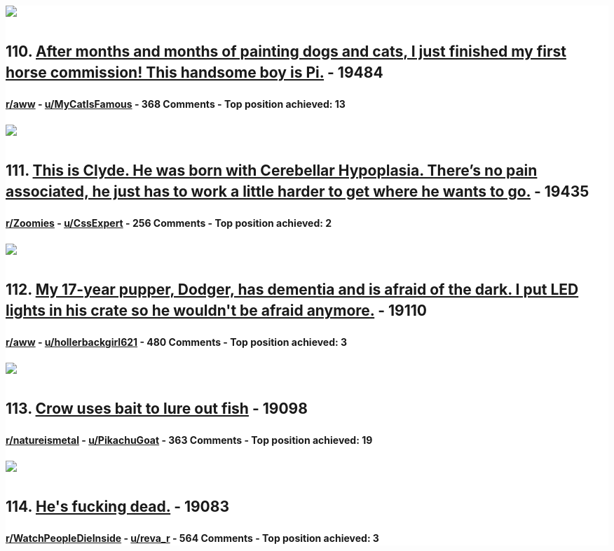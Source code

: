 <a href="https://v.redd.it/nup8bc8l1yv21"><img src="https://b.thumbs.redditmedia.com/irT4BN0luf3GRnqRxLrm-bAhFvGACRz3K06ax0U6C9I.jpg"></img></a>

## 110. [After months and months of painting dogs and cats, I just finished my first horse commission! This handsome boy is Pi.](http://reddit.com/r/aww/comments/bka54h/after_months_and_months_of_painting_dogs_and_cats/) - 19484
#### [r/aww](http://reddit.com/r/aww) - [u/MyCatIsFamous](http://reddit.com/u/MyCatIsFamous) - 368 Comments - Top position achieved: 13

<a href="https://i.redd.it/6c2b6hndr0w21.jpg"><img src="https://b.thumbs.redditmedia.com/pAY91UMWHdFrwNCxMgXCRiFkmCgPNk23yzeLWdx5_yk.jpg"></img></a>

## 111. [This is Clyde. He was born with Cerebellar Hypoplasia. There’s no pain associated, he just has to work a little harder to get where he wants to go.](http://reddit.com/r/Zoomies/comments/bk5xh1/this_is_clyde_he_was_born_with_cerebellar/) - 19435
#### [r/Zoomies](http://reddit.com/r/Zoomies) - [u/CssExpert](http://reddit.com/u/CssExpert) - 256 Comments - Top position achieved: 2

<a href="https://v.redd.it/bd3k3ofeeyv21"><img src="https://b.thumbs.redditmedia.com/pb4pAtC4Aa9e9sAq2obuID8aCq4tygCZbCk0r6101Fo.jpg"></img></a>

## 112. [My 17-year pupper, Dodger, has dementia and is afraid of the dark. I put LED lights in his crate so he wouldn't be afraid anymore.](http://reddit.com/r/aww/comments/bkfa2z/my_17year_pupper_dodger_has_dementia_and_is/) - 19110
#### [r/aww](http://reddit.com/r/aww) - [u/hollerbackgirl621](http://reddit.com/u/hollerbackgirl621) - 480 Comments - Top position achieved: 3

<a href="https://i.redd.it/2scicy4e53w21.jpg"><img src="https://b.thumbs.redditmedia.com/G8QIht_WIBEjT0a_MG4t8RsGT18sclvnU8y-XJP3TOw.jpg"></img></a>

## 113. [Crow uses bait to lure out fish](http://reddit.com/r/natureismetal/comments/bk77ko/crow_uses_bait_to_lure_out_fish/) - 19098
#### [r/natureismetal](http://reddit.com/r/natureismetal) - [u/PikachuGoat](http://reddit.com/u/PikachuGoat) - 363 Comments - Top position achieved: 19

<a href="https://gfycat.com/earnestfabulousiguana"><img src="https://b.thumbs.redditmedia.com/gmVPBbibHwThky0AM8Ha7LWnrpet_0gXE4h3M5MVBpk.jpg"></img></a>

## 114. [He's fucking dead.](http://reddit.com/r/WatchPeopleDieInside/comments/bk57cq/hes_fucking_dead/) - 19083
#### [r/WatchPeopleDieInside](http://reddit.com/r/WatchPeopleDieInside) - [u/reva_r](http://reddit.com/u/reva_r) - 564 Comments - Top position achieved: 3
